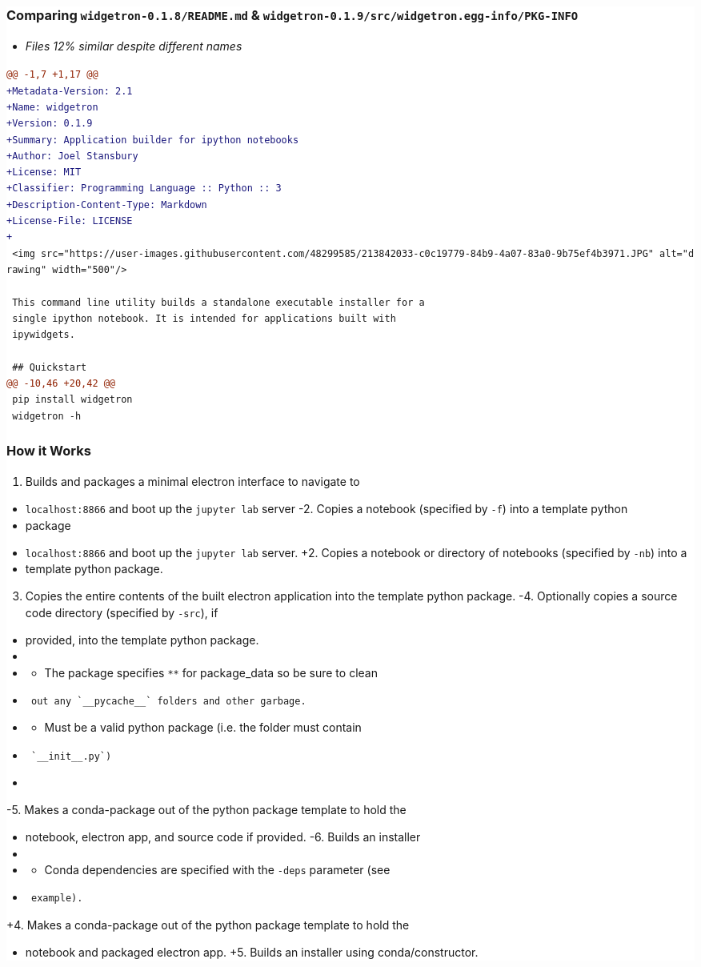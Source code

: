 ### Comparing `widgetron-0.1.8/README.md` & `widgetron-0.1.9/src/widgetron.egg-info/PKG-INFO`

 * *Files 12% similar despite different names*

```diff
@@ -1,7 +1,17 @@
+Metadata-Version: 2.1
+Name: widgetron
+Version: 0.1.9
+Summary: Application builder for ipython notebooks
+Author: Joel Stansbury
+License: MIT
+Classifier: Programming Language :: Python :: 3
+Description-Content-Type: Markdown
+License-File: LICENSE
+
 <img src="https://user-images.githubusercontent.com/48299585/213842033-c0c19779-84b9-4a07-83a0-9b75ef4b3971.JPG" alt="drawing" width="500"/>
 
 This command line utility builds a standalone executable installer for a
 single ipython notebook. It is intended for applications built with
 ipywidgets.
 
 ## Quickstart
@@ -10,46 +20,42 @@
 pip install widgetron
 widgetron -h
 ```
 
 ### How it Works
 
 1. Builds and packages a minimal electron interface to navigate to
-   `localhost:8866` and boot up the `jupyter lab` server
-2. Copies a notebook (specified by `-f`) into a template python
-   package
+   `localhost:8866` and boot up the `jupyter lab` server.
+2. Copies a notebook or directory of notebooks (specified by `-nb`) into a
+   template python package.
 3. Copies the entire contents of the built electron application into the
    template python package.
-4. Optionally copies a source code directory (specified by `-src`), if
-   provided, into the template python package.
-
-   -  The package specifies `**` for package_data so be sure to clean
-      out any `__pycache__` folders and other garbage.
-   -  Must be a valid python package (i.e. the folder must contain
-      `__init__.py`)
-
-5. Makes a conda-package out of the python package template to hold the
-   notebook, electron app, and source code if provided.
-6. Builds an installer
-
-   -  Conda dependencies are specified with the `-deps` parameter (see
-      example).
+4. Makes a conda-package out of the python package template to hold the
+   notebook and packaged electron app.
+5. Builds an installer using conda/constructor.
 